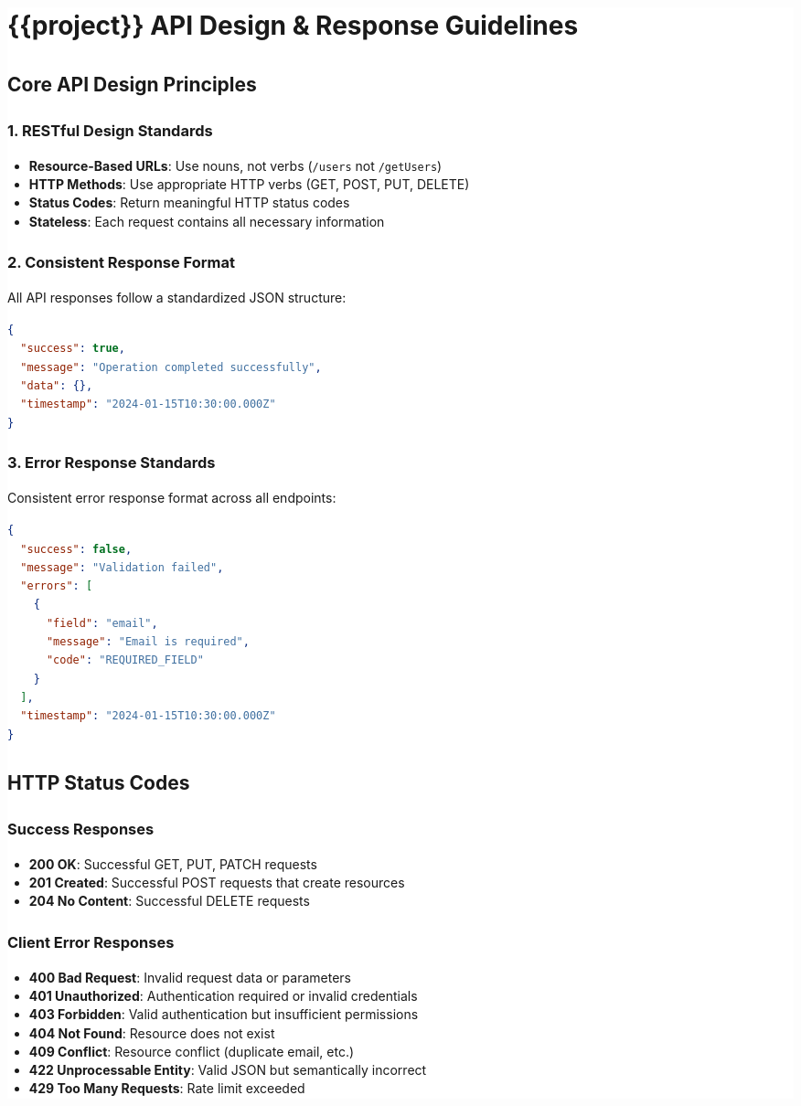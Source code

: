 # {{project}} API Design & Response Guidelines

## Core API Design Principles

### 1. RESTful Design Standards
- **Resource-Based URLs**: Use nouns, not verbs (`/users` not `/getUsers`)
- **HTTP Methods**: Use appropriate HTTP verbs (GET, POST, PUT, DELETE)
- **Status Codes**: Return meaningful HTTP status codes
- **Stateless**: Each request contains all necessary information

### 2. Consistent Response Format
All API responses follow a standardized JSON structure:

```json
{
  "success": true,
  "message": "Operation completed successfully",
  "data": {},
  "timestamp": "2024-01-15T10:30:00.000Z"
}
```

### 3. Error Response Standards
Consistent error response format across all endpoints:

```json
{
  "success": false,
  "message": "Validation failed",
  "errors": [
    {
      "field": "email",
      "message": "Email is required",
      "code": "REQUIRED_FIELD"
    }
  ],
  "timestamp": "2024-01-15T10:30:00.000Z"
}
```

## HTTP Status Codes

### Success Responses
- **200 OK**: Successful GET, PUT, PATCH requests
- **201 Created**: Successful POST requests that create resources
- **204 No Content**: Successful DELETE requests

### Client Error Responses
- **400 Bad Request**: Invalid request data or parameters
- **401 Unauthorized**: Authentication required or invalid credentials
- **403 Forbidden**: Valid authentication but insufficient permissions
- **404 Not Found**: Resource does not exist
- **409 Conflict**: Resource conflict (duplicate email, etc.)
- **422 Unprocessable Entity**: Valid JSON but semantically incorrect
- **429 Too Many Requests**: Rate limit exceeded
